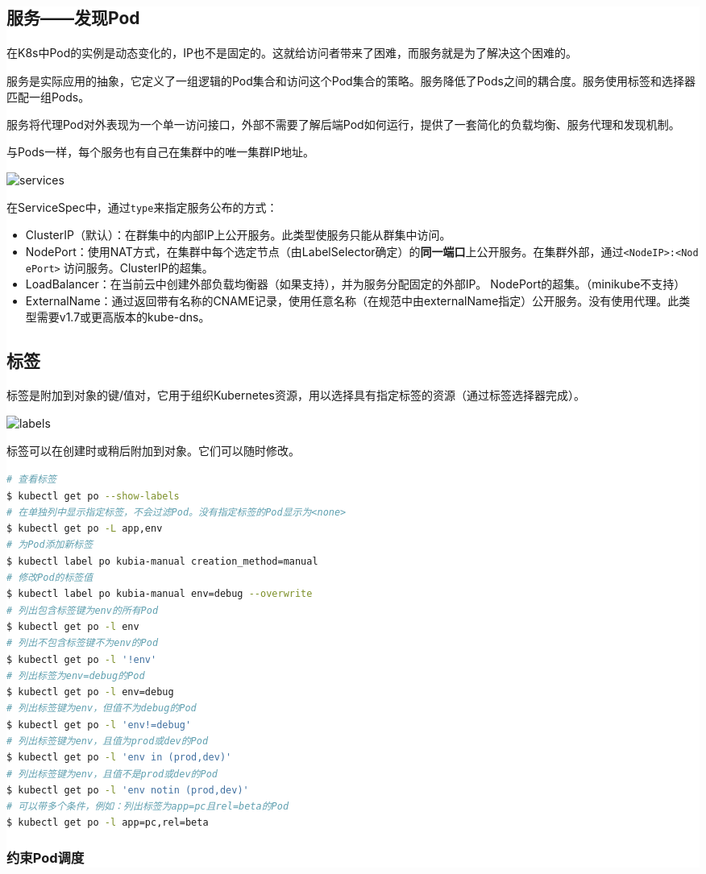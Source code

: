 ## 服务——发现Pod

在K8s中Pod的实例是动态变化的，IP也不是固定的。这就给访问者带来了困难，而服务就是为了解决这个困难的。

服务是实际应用的抽象，它定义了一组逻辑的Pod集合和访问这个Pod集合的策略。服务降低了Pods之间的耦合度。服务使用标签和选择器匹配一组Pods。

服务将代理Pod对外表现为一个单一访问接口，外部不需要了解后端Pod如何运行，提供了一套简化的负载均衡、服务代理和发现机制。

与Pods一样，每个服务也有自己在集群中的唯一集群IP地址。

![services](Kubernetes/services.svg)

在ServiceSpec中，通过`type`来指定服务公布的方式：

- ClusterIP（默认）：在群集中的内部IP上公开服务。此类型使服务只能从群集中访问。 
- NodePort：使用NAT方式，在集群中每个选定节点（由LabelSelector确定）的**同一端口**上公开服务。在集群外部，通过`<NodeIP>:<NodePort>` 访问服务。ClusterIP的超集。 
- LoadBalancer：在当前云中创建外部负载均衡器（如果支持），并为服务分配固定的外部IP。 NodePort的超集。（minikube不支持）
- ExternalName：通过返回带有名称的CNAME记录，使用任意名称（在规范中由externalName指定）公开服务。没有使用代理。此类型需要v1.7或更高版本的kube-dns。 

## 标签

标签是附加到对象的键/值对，它用于组织Kubernetes资源，用以选择具有指定标签的资源（通过标签选择器完成）。 

![labels](Kubernetes/labels.svg)

标签可以在创建时或稍后附加到对象。它们可以随时修改。 

```bash
# 查看标签
$ kubectl get po --show-labels
# 在单独列中显示指定标签，不会过滤Pod。没有指定标签的Pod显示为<none>
$ kubectl get po -L app,env
# 为Pod添加新标签
$ kubectl label po kubia-manual creation_method=manual
# 修改Pod的标签值
$ kubectl label po kubia-manual env=debug --overwrite
# 列出包含标签键为env的所有Pod
$ kubectl get po -l env
# 列出不包含标签键不为env的Pod
$ kubectl get po -l '!env'
# 列出标签为env=debug的Pod
$ kubectl get po -l env=debug
# 列出标签键为env，但值不为debug的Pod
$ kubectl get po -l 'env!=debug'
# 列出标签键为env，且值为prod或dev的Pod
$ kubectl get po -l 'env in (prod,dev)'
# 列出标签键为env，且值不是prod或dev的Pod
$ kubectl get po -l 'env notin (prod,dev)'
# 可以带多个条件，例如：列出标签为app=pc且rel=beta的Pod
$ kubectl get po -l app=pc,rel=beta
```

### 约束Pod调度
